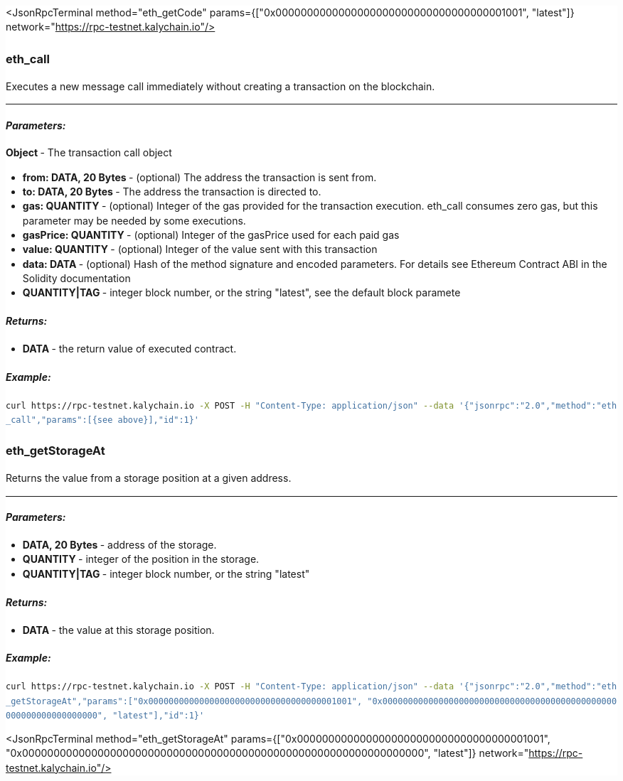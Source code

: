 <JsonRpcTerminal method="eth_getCode" params={["0x0000000000000000000000000000000000001001", "latest"]} network="https://rpc-testnet.kalychain.io"/>

### eth_call

Executes a new message call immediately without creating a transaction on the blockchain.

---

<h4><i>Parameters:</i></h4>
<b> Object </b>  - The transaction call object

*  <b>  from: DATA, 20 Bytes </b> - (optional) The address the transaction is sent from.
*  <b>  to: DATA, 20 Bytes </b> - The address the transaction is directed to.
*  <b>  gas: QUANTITY </b> - (optional) Integer of the gas provided for the transaction execution. eth_call consumes zero gas, but this parameter may be needed by some executions.
*  <b>  gasPrice: QUANTITY </b> - (optional) Integer of the gasPrice used for each paid gas
*  <b>  value: QUANTITY </b> - (optional) Integer of the value sent with this transaction
*  <b>  data: DATA </b> - (optional) Hash of the method signature and encoded parameters. For details see Ethereum Contract ABI in the Solidity documentation
*  <b>  QUANTITY|TAG </b> - integer block number, or the string "latest", see the default block paramete

<h4><i>Returns:</i></h4>

*  <b>  DATA </b> - the return value of executed contract.

<h4><i>Example:</i></h4>

```bash
curl https://rpc-testnet.kalychain.io -X POST -H "Content-Type: application/json" --data '{"jsonrpc":"2.0","method":"eth_call","params":[{see above}],"id":1}'
```

### eth_getStorageAt

Returns the value from a storage position at a given address.

---

<h4><i>Parameters:</i></h4>

*  <b>  DATA, 20 Bytes </b> - address of the storage.
*  <b>  QUANTITY </b> - integer of the position in the storage.
*  <b>  QUANTITY|TAG </b> - integer block number, or the string "latest"

<h4><i>Returns:</i></h4>

*  <b>  DATA </b> - the value at this storage position.

<h4><i>Example:</i></h4>

```bash
curl https://rpc-testnet.kalychain.io -X POST -H "Content-Type: application/json" --data '{"jsonrpc":"2.0","method":"eth_getStorageAt","params":["0x0000000000000000000000000000000000001001", "0x0000000000000000000000000000000000000000000000000000000000000000", "latest"],"id":1}'
```

<JsonRpcTerminal method="eth_getStorageAt" params={["0x0000000000000000000000000000000000001001", "0x0000000000000000000000000000000000000000000000000000000000000000", "latest"]} network="https://rpc-testnet.kalychain.io"/>
